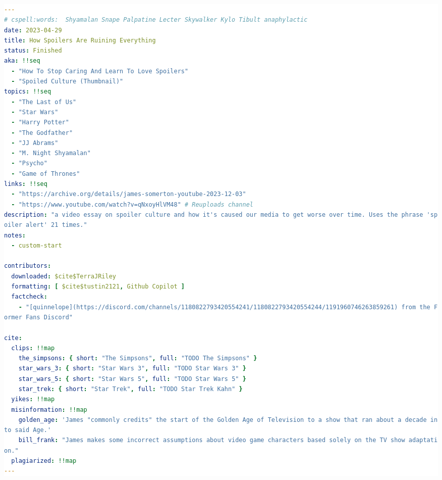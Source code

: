 ```yaml
---
# cspell:words:  Shyamalan Snape Palpatine Lecter Skywalker Kylo Tibult anaphylactic
date: 2023-04-29
title: How Spoilers Are Ruining Everything
status: Finished
aka: !!seq
  - "How To Stop Caring And Learn To Love Spoilers"
  - "Spoiled Culture (Thumbnail)"
topics: !!seq
  - "The Last of Us"
  - "Star Wars"
  - "Harry Potter"
  - "The Godfather"
  - "JJ Abrams"
  - "M. Night Shyamalan"
  - "Psycho"
  - "Game of Thrones"
links: !!seq
  - "https://archive.org/details/james-somerton-youtube-2023-12-03"
  - "https://www.youtube.com/watch?v=qNxoyHlVM48" # Reuploads channel
description: "a video essay on spoiler culture and how it's caused our media to get worse over time. Uses the phrase 'spoiler alert' 21 times."
notes:
  - custom-start

contributors:
  downloaded: $cite$TerraJRiley
  formatting: [ $cite$tustin2121, Github Copilot ]
  factcheck:
    - "[quinnelope](https://discord.com/channels/1180822793420554241/1180822793420554244/1191960746263859261) from the Former Fans Discord"

cite:
  clips: !!map
    the_simpsons: { short: "The Simpsons", full: "TODO The Simpsons" }
    star_wars_3: { short: "Star Wars 3", full: "TODO Star Wars 3" }
    star_wars_5: { short: "Star Wars 5", full: "TODO Star Wars 5" }
    star_trek: { short: "Star Trek", full: "TODO Star Trek Kahn" }
  yikes: !!map
  misinformation: !!map
    golden_age: 'James "commonly credits" the start of the Golden Age of Television to a show that ran about a decade into said Age.'
    bill_frank: "James makes some incorrect assumptions about video game characters based solely on the TV show adaptation."
  plagiarized: !!map
---
```


<compare>
<credits class="desc">
